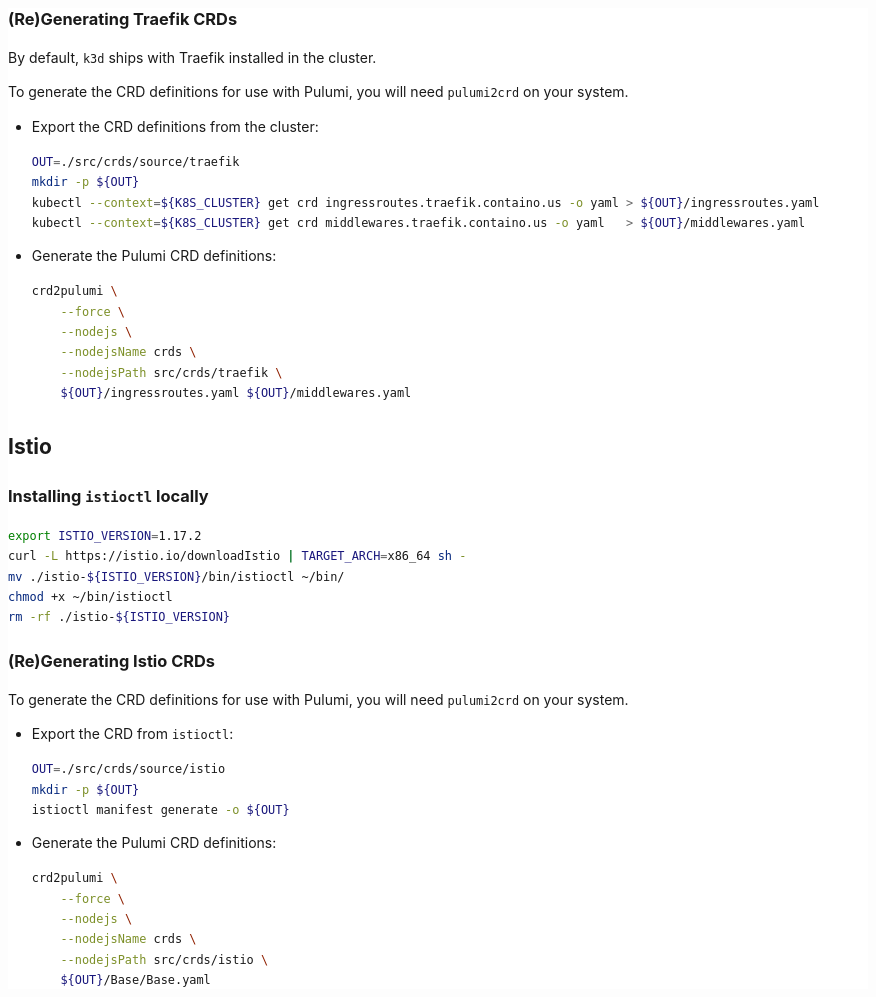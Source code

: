 ### (Re)Generating Traefik CRDs
By default, `k3d` ships with Traefik installed in the cluster.

To generate the CRD definitions for use with Pulumi, you will need `pulumi2crd`
on your system.

- Export the CRD definitions from the cluster:

  ```bash
  OUT=./src/crds/source/traefik
  mkdir -p ${OUT}
  kubectl --context=${K8S_CLUSTER} get crd ingressroutes.traefik.containo.us -o yaml > ${OUT}/ingressroutes.yaml
  kubectl --context=${K8S_CLUSTER} get crd middlewares.traefik.containo.us -o yaml   > ${OUT}/middlewares.yaml
  ```

- Generate the Pulumi CRD definitions:

  ```bash
  crd2pulumi \
      --force \
      --nodejs \
      --nodejsName crds \
      --nodejsPath src/crds/traefik \
      ${OUT}/ingressroutes.yaml ${OUT}/middlewares.yaml
  ```

## Istio

### Installing `istioctl` locally

```bash
export ISTIO_VERSION=1.17.2
curl -L https://istio.io/downloadIstio | TARGET_ARCH=x86_64 sh -
mv ./istio-${ISTIO_VERSION}/bin/istioctl ~/bin/
chmod +x ~/bin/istioctl
rm -rf ./istio-${ISTIO_VERSION}
```

### (Re)Generating Istio CRDs

To generate the CRD definitions for use with Pulumi, you will need `pulumi2crd`
on your system.

- Export the CRD from `istioctl`:

  ```bash
  OUT=./src/crds/source/istio
  mkdir -p ${OUT}
  istioctl manifest generate -o ${OUT}
  ```

- Generate the Pulumi CRD definitions:

  ```bash
  crd2pulumi \
      --force \
      --nodejs \
      --nodejsName crds \
      --nodejsPath src/crds/istio \
      ${OUT}/Base/Base.yaml
  ```
